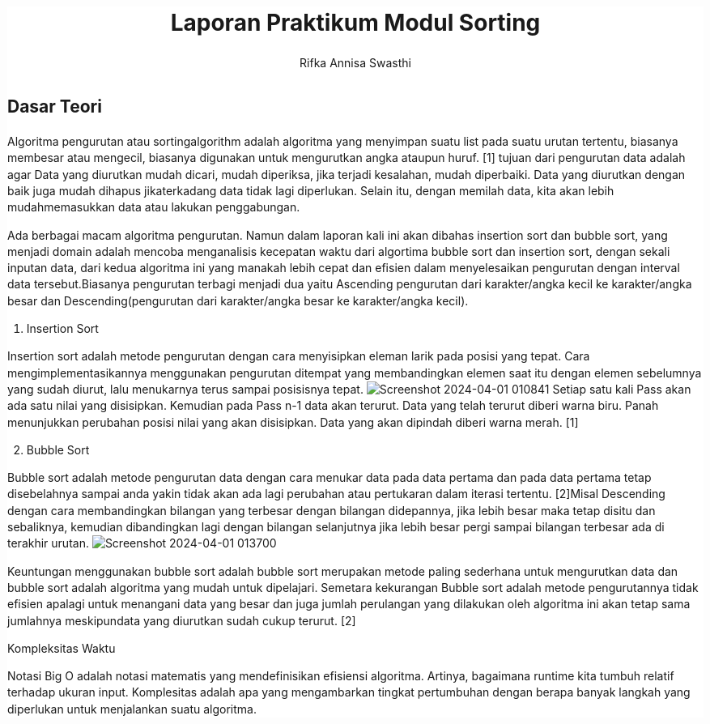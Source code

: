 # <h1 align="center">Laporan Praktikum Modul Sorting</h1>
<p align="center">Rifka Annisa Swasthi</p>

## Dasar Teori
Algoritma    pengurutan    atau sortingalgorithm adalah algoritma yang menyimpan suatu    list    pada    suatu    urutan    tertentu, biasanya      membesar      atau      mengecil, biasanya    digunakan    untuk    mengurutkan angka    ataupun    huruf. [1] tujuan dari pengurutan data adalah agar Data yang  diurutkan  mudah  dicari,  mudah diperiksa,  jika  terjadi  kesalahan,  mudah diperbaiki.  Data  yang  diurutkan  dengan  baik  juga  mudah  dihapus  jikaterkadang  data  tidak  lagi  diperlukan.  Selain  itu, dengan memilah data, kita akan lebih mudahmemasukkan data atau lakukan penggabungan.


Ada berbagai macam algoritma pengurutan. Namun dalam laporan kali ini akan dibahas insertion sort dan bubble sort, yang menjadi domain adalah mencoba menganalisis kecepatan waktu dari algortima bubble sort dan insertion sort, dengan sekali inputan data, dari kedua algoritma ini yang manakah lebih cepat dan efisien dalam menyelesaikan pengurutan dengan interval data tersebut.Biasanya  pengurutan  terbagi  menjadi  dua yaitu Ascending pengurutan       dari karakter/angka    kecil    ke    karakter/angka besar    dan Descending(pengurutan    dari karakter/angka    besar    ke    karakter/angka kecil).
1. Insertion Sort

Insertion sort adalah metode pengurutan dengan cara menyisipkan eleman larik pada posisi yang tepat. Cara mengimplementasikannya menggunakan pengurutan ditempat yang membandingkan elemen saat itu dengan elemen sebelumnya yang sudah diurut, lalu menukarnya terus sampai posisisnya tepat. 
![Screenshot 2024-04-01 010841](https://github.com/RifkaASwasthi/Praktikum-Struktur-Data-Assignment-3-Sorting/assets/162097297/2bb07f4c-ac8d-416e-995e-1a6c1000a02b) 
Setiap  satu  kali Pass akan  ada  satu nilai  yang  disisipkan.  Kemudian  pada Pass n-1   data   akan   terurut.   Data   yang   telah terurut      diberi      warna      biru.      Panah menunjukkan  perubahan  posisi  nilai  yang akan  disisipkan.  Data  yang  akan  dipindah diberi warna merah. [1]

2. Bubble Sort

Bubble sort adalah metode pengurutan data dengan cara menukar data pada data pertama dan pada data pertama tetap disebelahnya sampai anda yakin tidak akan ada lagi perubahan atau pertukaran dalam iterasi tertentu. [2]Misal Descending dengan cara membandingkan bilangan yang terbesar dengan bilangan didepannya, jika lebih besar maka tetap disitu dan sebaliknya, kemudian dibandingkan lagi dengan bilangan selanjutnya jika lebih besar pergi sampai bilangan terbesar ada di terakhir urutan.
![Screenshot 2024-04-01 013700](https://github.com/RifkaASwasthi/Praktikum-Struktur-Data-Assignment-3-Sorting/assets/162097297/d67d67e0-7200-480a-a64c-2409e8a84c11)


Keuntungan menggunakan bubble sort adalah bubble sort merupakan metode paling sederhana untuk mengurutkan data dan bubble sort adalah algoritma yang mudah untuk dipelajari. Semetara kekurangan Bubble sort adalah metode pengurutannya tidak efisien apalagi untuk menangani data yang besar dan juga jumlah perulangan yang dilakukan oleh algoritma ini akan tetap sama jumlahnya meskipundata yang diurutkan sudah cukup terurut. [2]

Kompleksitas Waktu

Notasi Big O adalah notasi matematis yang mendefinisikan efisiensi algoritma. Artinya, bagaimana runtime kita tumbuh relatif terhadap ukuran input. Komplesitas adalah apa yang mengambarkan tingkat pertumbuhan dengan berapa banyak langkah yang diperlukan untuk menjalankan suatu algoritma.
